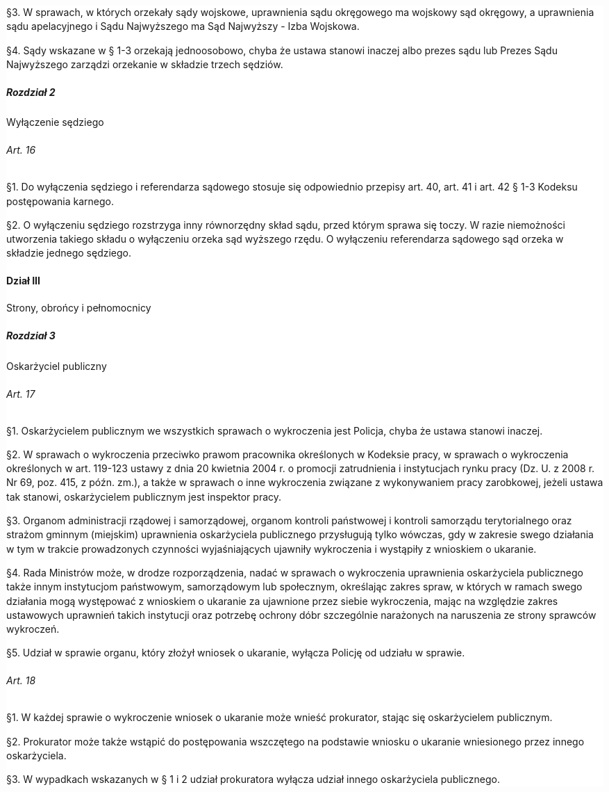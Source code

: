 §3. W sprawach, w których orzekały sądy wojskowe, uprawnienia sądu okręgowego ma wojskowy sąd okręgowy, a uprawnienia sądu apelacyjnego i Sądu Najwyższego ma Sąd Najwyższy - Izba Wojskowa.

§4. Sądy wskazane w § 1-3 orzekają jednoosobowo, chyba że ustawa stanowi inaczej albo prezes sądu lub Prezes Sądu Najwyższego zarządzi orzekanie w składzie trzech sędziów.


##### Rozdział 2

Wyłączenie sędziego
###### Art. 16
§1. Do wyłączenia sędziego i referendarza sądowego stosuje się odpowiednio przepisy art. 40, art. 41 i art. 42 § 1-3 Kodeksu postępowania karnego.

§2. O wyłączeniu sędziego rozstrzyga inny równorzędny skład sądu, przed którym sprawa się toczy. W razie niemożności utworzenia takiego składu o wyłączeniu orzeka sąd wyższego rzędu. O wyłączeniu referendarza sądowego sąd orzeka w składzie jednego sędziego.


#### Dział III

Strony, obrońcy i pełnomocnicy

##### Rozdział 3

Oskarżyciel publiczny
###### Art. 17
§1. Oskarżycielem publicznym we wszystkich sprawach o wykroczenia jest Policja, chyba że ustawa stanowi inaczej.

§2. W sprawach o wykroczenia przeciwko prawom pracownika określonych w Kodeksie pracy, w sprawach o wykroczenia określonych w art. 119-123 ustawy z dnia 20 kwietnia 2004 r. o promocji zatrudnienia i instytucjach rynku pracy (Dz. U. z 2008 r. Nr 69, poz. 415, z późn. zm.), a także w sprawach o inne wykroczenia związane z wykonywaniem pracy zarobkowej, jeżeli ustawa tak stanowi, oskarżycielem publicznym jest inspektor pracy.

§3. Organom administracji rządowej i samorządowej, organom kontroli państwowej i kontroli samorządu terytorialnego oraz strażom gminnym (miejskim) uprawnienia oskarżyciela publicznego przysługują tylko wówczas, gdy w zakresie swego działania w tym w trakcie prowadzonych czynności wyjaśniających ujawniły wykroczenia i wystąpiły z wnioskiem o ukaranie.

§4. Rada Ministrów może, w drodze rozporządzenia, nadać w sprawach o wykroczenia uprawnienia oskarżyciela publicznego także innym instytucjom państwowym, samorządowym lub społecznym, określając zakres spraw, w których w ramach swego działania mogą występować z wnioskiem o ukaranie za ujawnione przez siebie wykroczenia, mając na względzie zakres ustawowych uprawnień takich instytucji oraz potrzebę ochrony dóbr szczególnie narażonych na naruszenia ze strony sprawców wykroczeń.

§5. Udział w sprawie organu, który złożył wniosek o ukaranie, wyłącza Policję od udziału w sprawie.

###### Art. 18
§1. W każdej sprawie o wykroczenie wniosek o ukaranie może wnieść prokurator, stając się oskarżycielem publicznym.

§2. Prokurator może także wstąpić do postępowania wszczętego na podstawie wniosku o ukaranie wniesionego przez innego oskarżyciela.

§3. W wypadkach wskazanych w § 1 i 2 udział prokuratora wyłącza udział innego oskarżyciela publicznego.
